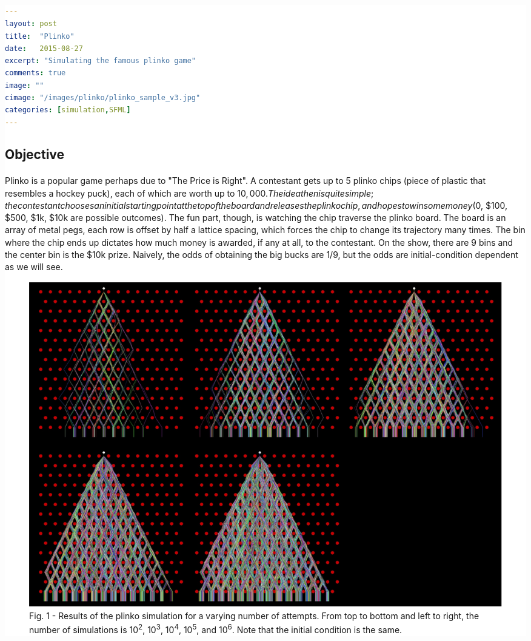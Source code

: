 ```yaml
---
layout: post
title:  "Plinko"
date:   2015-08-27
excerpt: "Simulating the famous plinko game"
comments: true
image: ""
cimage: "/images/plinko/plinko_sample_v3.jpg"
categories: [simulation,SFML]
---
```


## Objective
Plinko is a popular game perhaps due to "The Price is Right". A contestant
gets up to 5 plinko chips (piece of plastic that resembles a hockey puck),
each of which are worth up to $10,000.
The idea then is quite simple; the contestant chooses an initial starting point at the top
of the board and releases the plinko chip, and hopes to win some money
($0, $100, $500, $1k, $10k are possible outcomes). The fun part, though, is watching
the chip traverse the plinko board. The board is an array of metal pegs,
each row is offset by half a lattice spacing, which forces the chip to change its
trajectory many times. The bin where the chip ends up dictates
how much money is awarded, if any at all, to the contestant. On the show, there are
9 bins and the center bin is the $10k prize. Naively, the odds of obtaining
the big bucks are 1/9, but the odds are initial-condition dependent as we will see.

 <figure>
  <img src="/images/plinko/plinko_summary_scaled.png" alt="" style='height: 100%; width: 100%; object-fit: contain'>
  <figcaption>Fig. 1 - Results of the plinko simulation for a varying number of attempts.
  From top to bottom and left to right, the number of simulations
  is 10<sup>2</sup>, 10<sup>3</sup>, 10<sup>4</sup>, 10<sup>5</sup>,
  and 10<sup>6</sup>. Note that the initial condition is the same.</figcaption>